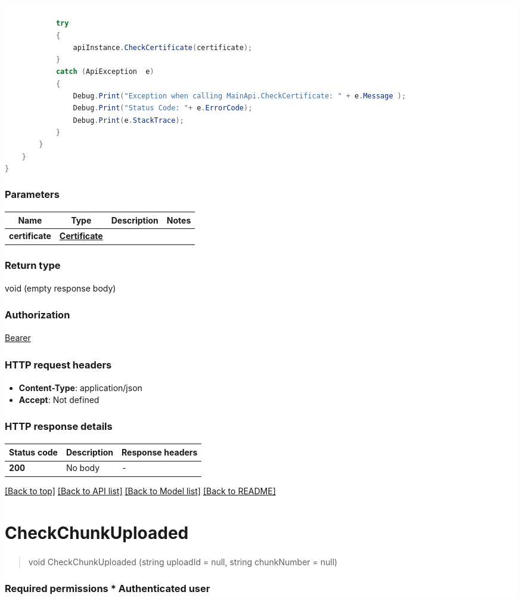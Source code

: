 ```csharp

            try
            {
                apiInstance.CheckCertificate(certificate);
            }
            catch (ApiException  e)
            {
                Debug.Print("Exception when calling MainApi.CheckCertificate: " + e.Message );
                Debug.Print("Status Code: "+ e.ErrorCode);
                Debug.Print(e.StackTrace);
            }
        }
    }
}
```

### Parameters

Name | Type | Description  | Notes
------------- | ------------- | ------------- | -------------
 **certificate** | [**Certificate**](Certificate.md)|  | 

### Return type

void (empty response body)

### Authorization

[Bearer](../README.md#Bearer)

### HTTP request headers

 - **Content-Type**: application/json
 - **Accept**: Not defined


### HTTP response details
| Status code | Description | Response headers |
|-------------|-------------|------------------|
| **200** | No body |  -  |

[[Back to top]](#) [[Back to API list]](../README.md#documentation-for-api-endpoints) [[Back to Model list]](../README.md#documentation-for-models) [[Back to README]](../README.md)

<a name="checkchunkuploaded"></a>
# **CheckChunkUploaded**
> void CheckChunkUploaded (string uploadId = null, string chunkNumber = null)



### Required permissions    * Authenticated user 
